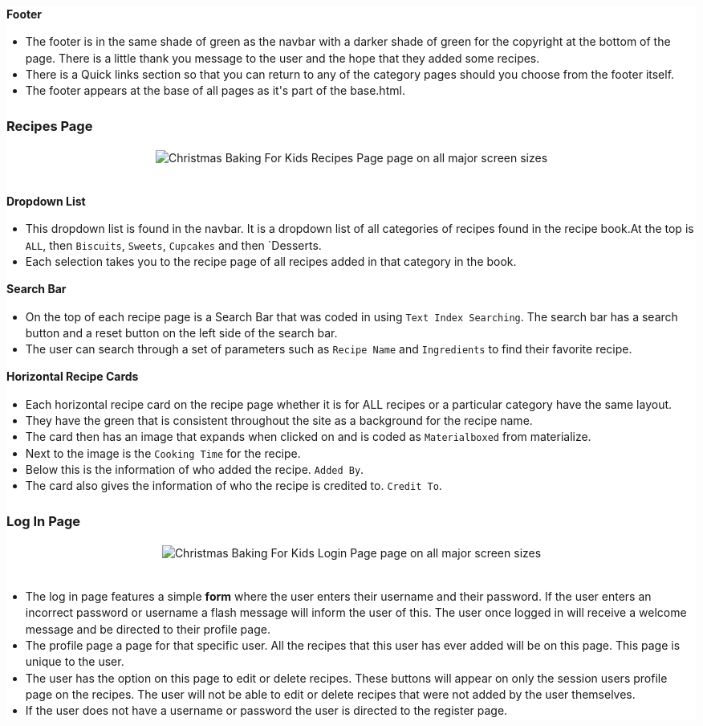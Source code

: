 **Footer**
- The footer is in the same shade of green as the navbar with a darker shade of green for the copyright at the bottom of the page. There is a little thank you message to the user and the hope that they added some recipes.
- There is a Quick links section so that you can return to any of the category pages should you choose from the footer itself. 
- The footer appears at the base of all pages as it's part of the base.html.

### Recipes Page
<div align="center">
<img src="https://i.ibb.co/f8NmPtq/Recipes-Page.png" alt="Christmas Baking For Kids Recipes Page page on all major screen sizes" >
</div>
<br>

**Dropdown List**
- This dropdown list is found in the navbar. It is a dropdown list of all categories of recipes found in the recipe book.At the top is `ALL`, then `Biscuits`, `Sweets`, `Cupcakes` and then `Desserts. 
- Each selection takes you to the recipe page of all recipes added in that category in the book.

**Search Bar**
- On the top of each recipe page is a Search Bar that was coded in using `Text Index Searching`. The search bar has a search button and a reset button on the left side of the search bar.
- The user can search through a set of parameters such as `Recipe Name` and  `Ingredients` to find their favorite recipe.

**Horizontal Recipe Cards**
- Each horizontal recipe card on the recipe page whether it is for ALL recipes or a particular category have the same layout. 
- They have the green that is consistent throughout the site as a background for the recipe name. 
- The card then has an image that expands when clicked on and is coded as `Materialboxed` from materialize. 
- Next to the image is the `Cooking Time` for the recipe. 
- Below this is the information of who added the recipe. `Added By`.
- The card also gives the information of who the recipe is credited to. `Credit To`.

### Log In Page
<div align="center">
<img src="https://i.ibb.co/yY2ksXm/Login-Page.png" alt="Christmas Baking For Kids Login Page page on all major screen sizes" >
</div>
<br>

- The log in page features a simple **form** where the user enters their username and their password. If the user enters an incorrect password or username a flash message will inform the user of this.
  The user once logged in will receive a welcome message and be directed to their profile page. 
- The profile page a page for that specific user. All the recipes that this user has ever added will be on this page. This page is unique to the user.
- The user has the option on this page to edit or delete recipes. These buttons will appear on only the session users profile page on the recipes. The user will not be able to edit or delete recipes that were not added by the user themselves.
- If the user does not have a username or password the user is directed to the register page.
